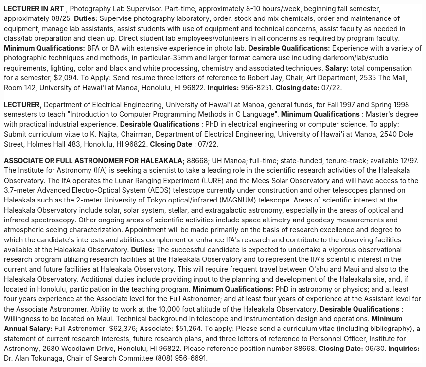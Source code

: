 **LECTURER IN ART** , Photography Lab Supervisor. Part-time, approximately
8-10 hours/week, beginning fall semester, approximately 08/25. **Duties:**
Supervise photography laboratory; order, stock and mix chemicals, order and
maintenance of equipment, manage lab assistants, assist students with use of
equipment and technical concerns, assist faculty as needed in class/lab
preparation and clean up. Direct student lab employees/volunteers in all
concerns as required by program faculty. **Minimum Qualifications:** BFA or BA
with extensive experience in photo lab. **Desirable Qualifications:**
Experience with a variety of photographic techniques and methods, in
particular-35mm and larger format camera use including darkroom/lab/studio
requirements, lighting, color and black and white processing, chemistry and
associated techniques. **Salary:** total compensation for a semester, $2,094.
To Apply: Send resume three letters of reference to Robert Jay, Chair, Art
Department, 2535 The Mall, Room 142, University of Hawai'i at Manoa, Honolulu,
HI 96822. **Inquiries:** 956-8251. **Closing date:** 07/22.

**LECTURER,** Department of Electrical Engineering, University of Hawai'i at
Manoa, general funds, for Fall 1997 and Spring 1998 semesters to teach
"Introduction to Computer Programming Methods in C Language". **Minimum
Qualifications** : Master's degree with practical industrial experience.
**Desirable Qualifications** : PhD in electrical engineering or computer
science. To apply: Submit curriculum vitae to K. Najita, Chairman, Department
of Electrical Engineering, University of Hawai'i at Manoa, 2540 Dole Street,
Holmes Hall 483, Honolulu, HI 96822. **Closing Date** : 07/22.

**ASSOCIATE OR FULL ASTRONOMER FOR HALEAKALA;** 88668; UH Manoa; full-time;
state-funded, tenure-track; available 12/97. The Institute for Astronomy (IfA)
is seeking a scientist to take a leading role in the scientific research
activities of the Haleakala Observatory. The IfA operates the Lunar Ranging
Experiment (LURE) and the Mees Solar Observatory and will have access to the
3.7-meter Advanced Electro-Optical System (AEOS) telescope currently under
construction and other telescopes planned on Haleakala such as the 2-meter
University of Tokyo optical/infrared (MAGNUM) telescope. Areas of scientific
interest at the Haleakala Observatory include solar, solar system, stellar,
and extragalactic astronomy, especially in the areas of optical and infrared
spectroscopy. Other ongoing areas of scientific activities include space
altimetry and geodesy measurements and atmospheric seeing characterization.
Appointment will be made primarily on the basis of research excellence and
degree to which the candidate's interests and abilities complement or enhance
IfA's research and contribute to the observing facilities available at the
Haleakala Observatory. **Duties:** The successful candidate is expected to
undertake a vigorous observational research program utilizing research
facilities at the Haleakala Observatory and to represent the IfA's scientific
interest in the current and future facilities at Haleakala Observatory. This
will require frequent travel between O'ahu and Maui and also to the Haleakala
Observatory. Additional duties include providing input to the planning and
development of the Haleakala site, and, if located in Honolulu, participation
in the teaching program. **Minimum Qualifications:** PhD in astronomy or
physics; and at least four years experience at the Associate level for the
Full Astronomer; and at least four years of experience at the Assistant level
for the Associate Astronomer. Ability to work at the 10,000 foot altitude of
the Haleakala Observatory. **Desirable Qualifications** : Willingness to be
located on Maui. Technical background in telescope and instrumentation design
and operations. **Minimum Annual Salary:** Full Astronomer: $62,376;
Associate: $51,264. To apply: Please send a curriculum vitae (including
bibliography), a statement of current research interests, future research
plans, and three letters of reference to Personnel Officer, Institute for
Astronomy, 2680 Woodlawn Drive, Honolulu, HI 96822. Please reference position
number 88668. **Closing Date:** 09/30. **Inquiries:** Dr. Alan Tokunaga, Chair
of Search Committee (808) 956-6691.
